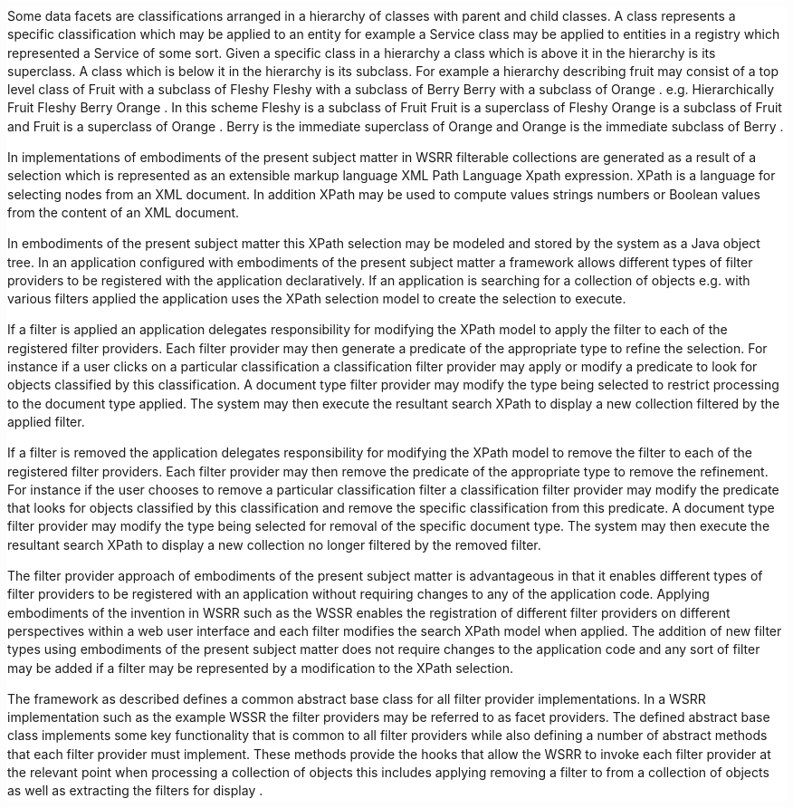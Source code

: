 Some data facets are classifications arranged in a hierarchy of classes with parent and child classes. A class represents a specific classification which may be applied to an entity for example a Service class may be applied to entities in a registry which represented a Service of some sort. Given a specific class in a hierarchy a class which is above it in the hierarchy is its superclass. A class which is below it in the hierarchy is its subclass. For example a hierarchy describing fruit may consist of a top level class of Fruit with a subclass of Fleshy Fleshy with a subclass of Berry Berry with a subclass of Orange . e.g. Hierarchically Fruit Fleshy Berry Orange . In this scheme Fleshy is a subclass of Fruit Fruit is a superclass of Fleshy Orange is a subclass of Fruit and Fruit is a superclass of Orange . Berry is the immediate superclass of Orange and Orange is the immediate subclass of Berry .

In implementations of embodiments of the present subject matter in WSRR filterable collections are generated as a result of a selection which is represented as an extensible markup language XML Path Language Xpath expression. XPath is a language for selecting nodes from an XML document. In addition XPath may be used to compute values strings numbers or Boolean values from the content of an XML document.

In embodiments of the present subject matter this XPath selection may be modeled and stored by the system as a Java object tree. In an application configured with embodiments of the present subject matter a framework allows different types of filter providers to be registered with the application declaratively. If an application is searching for a collection of objects e.g. with various filters applied the application uses the XPath selection model to create the selection to execute.

If a filter is applied an application delegates responsibility for modifying the XPath model to apply the filter to each of the registered filter providers. Each filter provider may then generate a predicate of the appropriate type to refine the selection. For instance if a user clicks on a particular classification a classification filter provider may apply or modify a predicate to look for objects classified by this classification. A document type filter provider may modify the type being selected to restrict processing to the document type applied. The system may then execute the resultant search XPath to display a new collection filtered by the applied filter.

If a filter is removed the application delegates responsibility for modifying the XPath model to remove the filter to each of the registered filter providers. Each filter provider may then remove the predicate of the appropriate type to remove the refinement. For instance if the user chooses to remove a particular classification filter a classification filter provider may modify the predicate that looks for objects classified by this classification and remove the specific classification from this predicate. A document type filter provider may modify the type being selected for removal of the specific document type. The system may then execute the resultant search XPath to display a new collection no longer filtered by the removed filter.

The filter provider approach of embodiments of the present subject matter is advantageous in that it enables different types of filter providers to be registered with an application without requiring changes to any of the application code. Applying embodiments of the invention in WSRR such as the WSSR enables the registration of different filter providers on different perspectives within a web user interface and each filter modifies the search XPath model when applied. The addition of new filter types using embodiments of the present subject matter does not require changes to the application code and any sort of filter may be added if a filter may be represented by a modification to the XPath selection.

The framework as described defines a common abstract base class for all filter provider implementations. In a WSRR implementation such as the example WSSR the filter providers may be referred to as facet providers. The defined abstract base class implements some key functionality that is common to all filter providers while also defining a number of abstract methods that each filter provider must implement. These methods provide the hooks that allow the WSRR to invoke each filter provider at the relevant point when processing a collection of objects this includes applying removing a filter to from a collection of objects as well as extracting the filters for display .
